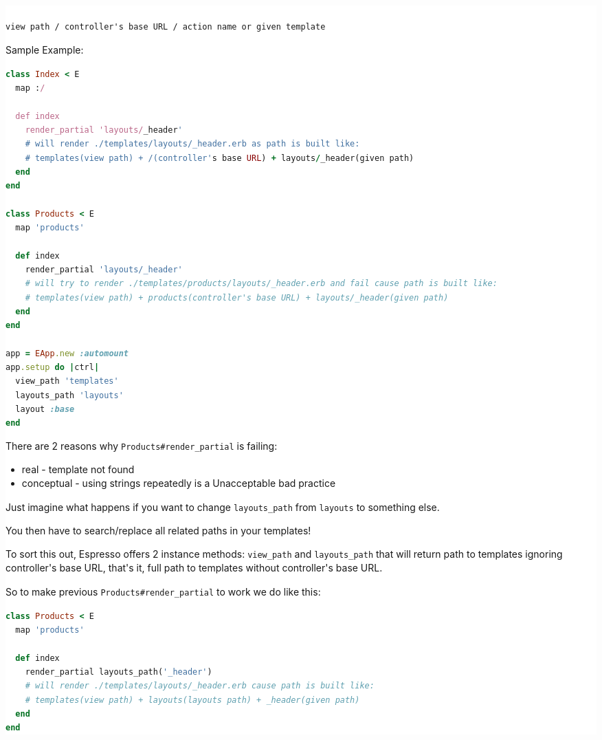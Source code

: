 <code>
view path / controller's base URL / action name or given template
</code>

Sample Example:

```ruby
class Index < E
  map :/

  def index
    render_partial 'layouts/_header'
    # will render ./templates/layouts/_header.erb as path is built like:
    # templates(view path) + /(controller's base URL) + layouts/_header(given path)
  end
end

class Products < E
  map 'products'

  def index
    render_partial 'layouts/_header'
    # will try to render ./templates/products/layouts/_header.erb and fail cause path is built like:
    # templates(view path) + products(controller's base URL) + layouts/_header(given path)
  end
end

app = EApp.new :automount
app.setup do |ctrl|
  view_path 'templates'
  layouts_path 'layouts'
  layout :base
end
```

There are 2 reasons why `Products#render_partial` is failing:

  - real - template not found
  - conceptual - using strings repeatedly is a Unacceptable bad practice

Just imagine what happens if you want to change `layouts_path` from `layouts` to something else.

You then have to search/replace all related paths in your templates!

To sort this out, Espresso offers 2 instance methods: `view_path` and `layouts_path` 
that will return path to templates ignoring controller's base URL, 
that's it, full path to templates without controller's base URL.

So to make previous `Products#render_partial` to work we do like this:

```ruby
class Products < E
  map 'products'

  def index
    render_partial layouts_path('_header')
    # will render ./templates/layouts/_header.erb cause path is built like:
    # templates(view path) + layouts(layouts path) + _header(given path)
  end
end
```
